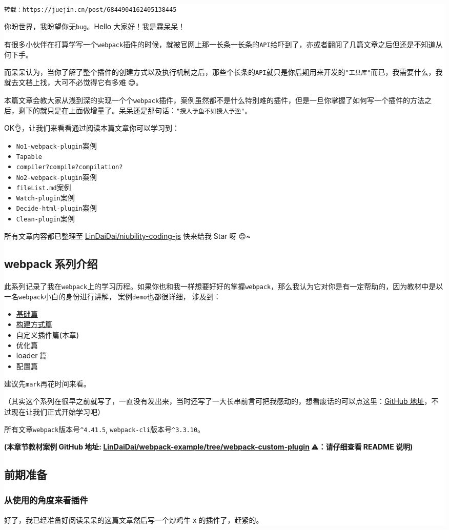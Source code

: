 `转载：https://juejin.cn/post/6844904162405138445`

你盼世界，我盼望你无`bug`。Hello 大家好！我是霖呆呆！

有很多小伙伴在打算学写一个`webpack`插件的时候，就被官网上那一长条一长条的`API`给吓到了，亦或者翻阅了几篇文章之后但还是不知道从何下手。

而呆呆认为，当你了解了整个插件的创建方式以及执行机制之后，那些个长条的`API`就只是你后期用来开发的`"工具库"`而已，我需要什么，我就去文档上找，大可不必觉得它有多难 😊。

本篇文章会教大家从浅到深的实现一个个`webpack`插件，案例虽然都不是什么特别难的插件，但是一旦你掌握了如何写一个插件的方法之后，剩下的就只是在上面做增量了。呆呆还是那句话：`"授人予鱼不如授人予渔"`。

OK👌，让我们来看看通过阅读本篇文章你可以学习到：

- `No1-webpack-plugin`案例
- `Tapable`
- `compiler?compile?compilation?`
- `No2-webpack-plugin`案例
- `fileList.md`案例
- `Watch-plugin`案例
- `Decide-html-plugin`案例
- `Clean-plugin`案例

所有文章内容都已整理至 [LinDaiDai/niubility-coding-js](https://link.juejin.cn/?target=https%3A%2F%2Fgithub.com%2FLinDaiDai%2Fniubility-coding-js 'https://github.com/LinDaiDai/niubility-coding-js') 快来给我 Star 呀 😊~

## webpack 系列介绍

此系列记录了我在`webpack`上的学习历程。如果你也和我一样想要好好的掌握`webpack`，那么我认为它对你是有一定帮助的，因为教材中是以一名`webpack`小白的身份进行讲解， 案例`demo`也都很详细， 涉及到：

- [基础篇](https://juejin.cn/post/6844904131035922446 'https://juejin.cn/post/6844904131035922446')
- [构建方式篇](https://juejin.cn/post/6844904137033793543 'https://juejin.cn/post/6844904137033793543')
- 自定义插件篇(本章)
- 优化篇
- loader 篇
- 配置篇

建议先`mark`再花时间来看。

（其实这个系列在很早之前就写了，一直没有发出来，当时还写了一大长串前言可把我感动的，想看废话的可以点这里：[GitHub 地址](https://link.juejin.cn/?target=https%3A%2F%2Fgithub.com%2FLinDaiDai%2Fwebpack-example 'https://github.com/LinDaiDai/webpack-example')，不过现在让我们正式开始学习吧）

所有文章`webpack`版本号`^4.41.5`, `webpack-cli`版本号`^3.3.10`。

**(本章节教材案例 GitHub 地址: [LinDaiDai/webpack-example/tree/webpack-custom-plugin](https://link.juejin.cn/?target=https%3A%2F%2Fgithub.com%2FLinDaiDai%2Fwebpack-example%2Ftree%2Fwebpack-custom-plugin 'https://github.com/LinDaiDai/webpack-example/tree/webpack-custom-plugin') ⚠️：请仔细查看 README 说明)**

## 前期准备

### 从使用的角度来看插件

好了，我已经准备好阅读呆呆的这篇文章然后写一个炒鸡牛 x 的插件了，赶紧的。

